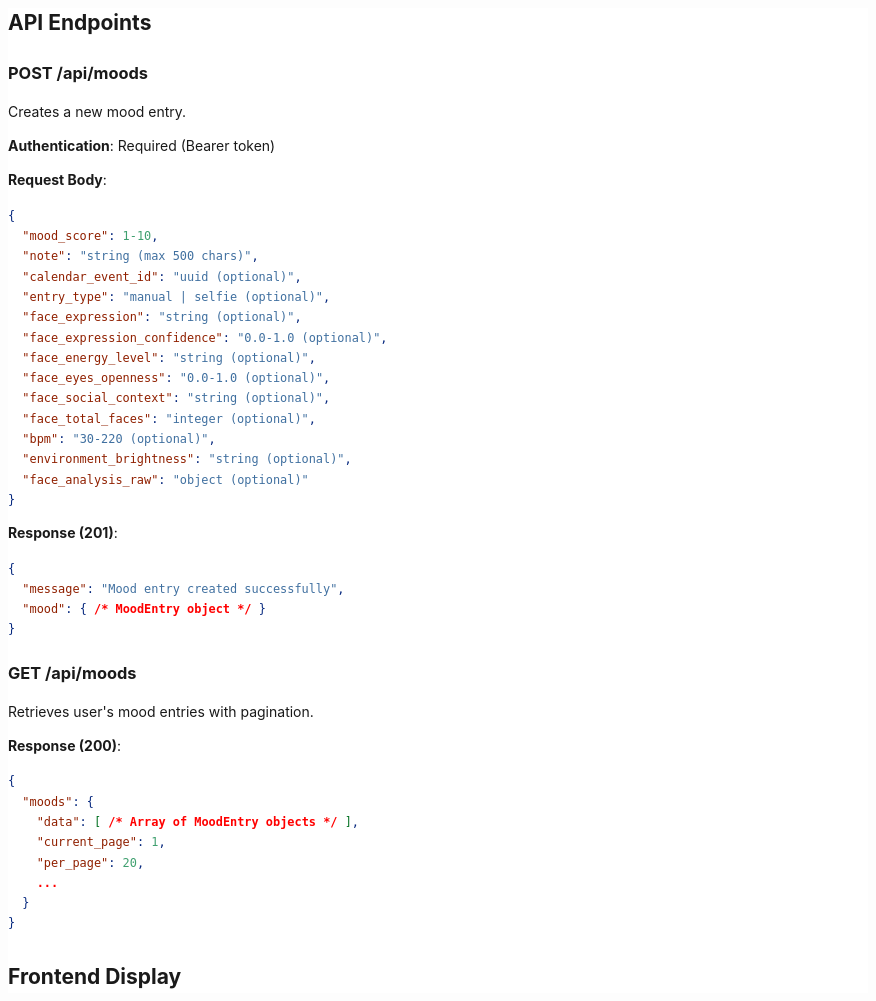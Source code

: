 ## API Endpoints

### POST /api/moods

Creates a new mood entry.

**Authentication**: Required (Bearer token)

**Request Body**:
```json
{
  "mood_score": 1-10,
  "note": "string (max 500 chars)",
  "calendar_event_id": "uuid (optional)",
  "entry_type": "manual | selfie (optional)",
  "face_expression": "string (optional)",
  "face_expression_confidence": "0.0-1.0 (optional)",
  "face_energy_level": "string (optional)",
  "face_eyes_openness": "0.0-1.0 (optional)",
  "face_social_context": "string (optional)",
  "face_total_faces": "integer (optional)",
  "bpm": "30-220 (optional)",
  "environment_brightness": "string (optional)",
  "face_analysis_raw": "object (optional)"
}
```

**Response (201)**:
```json
{
  "message": "Mood entry created successfully",
  "mood": { /* MoodEntry object */ }
}
```

### GET /api/moods

Retrieves user's mood entries with pagination.

**Response (200)**:
```json
{
  "moods": {
    "data": [ /* Array of MoodEntry objects */ ],
    "current_page": 1,
    "per_page": 20,
    ...
  }
}
```

## Frontend Display
